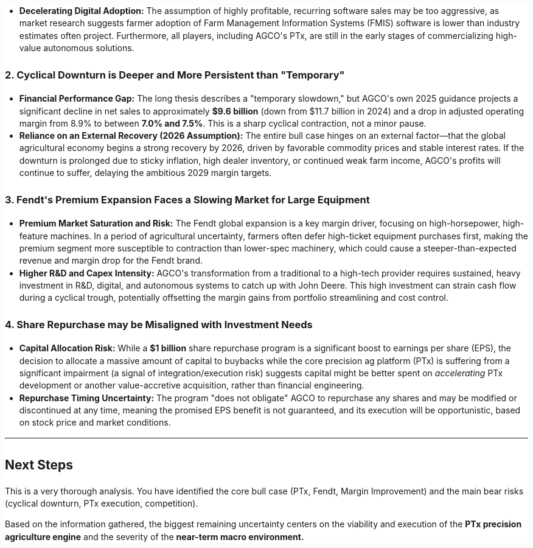 *   **Decelerating Digital Adoption:** The assumption of highly profitable, recurring software sales may be too aggressive, as market research suggests farmer adoption of Farm Management Information Systems (FMIS) software is lower than industry estimates often project. Furthermore, all players, including AGCO's PTx, are still in the early stages of commercializing high-value autonomous solutions.

### 2. Cyclical Downturn is Deeper and More Persistent than "Temporary"

*   **Financial Performance Gap:** The long thesis describes a "temporary slowdown," but AGCO's own 2025 guidance projects a significant decline in net sales to approximately **\$9.6 billion** (down from \$11.7 billion in 2024) and a drop in adjusted operating margin from 8.9% to between **7.0% and 7.5%**. This is a sharp cyclical contraction, not a minor pause.
*   **Reliance on an External Recovery (2026 Assumption):** The entire bull case hinges on an external factor—that the global agricultural economy begins a strong recovery by 2026, driven by favorable commodity prices and stable interest rates. If the downturn is prolonged due to sticky inflation, high dealer inventory, or continued weak farm income, AGCO's profits will continue to suffer, delaying the ambitious 2029 margin targets.

### 3. Fendt's Premium Expansion Faces a Slowing Market for Large Equipment

*   **Premium Market Saturation and Risk:** The Fendt global expansion is a key margin driver, focusing on high-horsepower, high-feature machines. In a period of agricultural uncertainty, farmers often defer high-ticket equipment purchases first, making the premium segment more susceptible to contraction than lower-spec machinery, which could cause a steeper-than-expected revenue and margin drop for the Fendt brand.
*   **Higher R&D and Capex Intensity:** AGCO's transformation from a traditional to a high-tech provider requires sustained, heavy investment in R&D, digital, and autonomous systems to catch up with John Deere. This high investment can strain cash flow during a cyclical trough, potentially offsetting the margin gains from portfolio streamlining and cost control.

### 4. Share Repurchase may be Misaligned with Investment Needs

*   **Capital Allocation Risk:** While a **\$1 billion** share repurchase program is a significant boost to earnings per share (EPS), the decision to allocate a massive amount of capital to buybacks while the core precision ag platform (PTx) is suffering from a significant impairment (a signal of integration/execution risk) suggests capital might be better spent on *accelerating* PTx development or another value-accretive acquisition, rather than financial engineering.
*   **Repurchase Timing Uncertainty:** The program "does not obligate" AGCO to repurchase any shares and may be modified or discontinued at any time, meaning the promised EPS benefit is not guaranteed, and its execution will be opportunistic, based on stock price and market conditions.

---

## Next Steps

This is a very thorough analysis. You have identified the core bull case (PTx, Fendt, Margin Improvement) and the main bear risks (cyclical downturn, PTx execution, competition).

Based on the information gathered, the biggest remaining uncertainty centers on the viability and execution of the **PTx precision agriculture engine** and the severity of the **near-term macro environment.**
